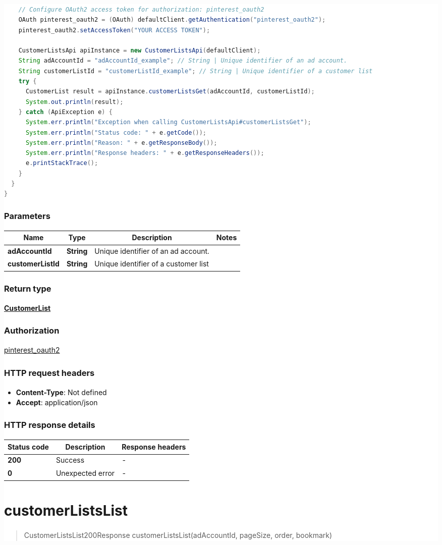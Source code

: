 ```java
    // Configure OAuth2 access token for authorization: pinterest_oauth2
    OAuth pinterest_oauth2 = (OAuth) defaultClient.getAuthentication("pinterest_oauth2");
    pinterest_oauth2.setAccessToken("YOUR ACCESS TOKEN");

    CustomerListsApi apiInstance = new CustomerListsApi(defaultClient);
    String adAccountId = "adAccountId_example"; // String | Unique identifier of an ad account.
    String customerListId = "customerListId_example"; // String | Unique identifier of a customer list
    try {
      CustomerList result = apiInstance.customerListsGet(adAccountId, customerListId);
      System.out.println(result);
    } catch (ApiException e) {
      System.err.println("Exception when calling CustomerListsApi#customerListsGet");
      System.err.println("Status code: " + e.getCode());
      System.err.println("Reason: " + e.getResponseBody());
      System.err.println("Response headers: " + e.getResponseHeaders());
      e.printStackTrace();
    }
  }
}
```

### Parameters

| Name | Type | Description  | Notes |
|------------- | ------------- | ------------- | -------------|
| **adAccountId** | **String**| Unique identifier of an ad account. | |
| **customerListId** | **String**| Unique identifier of a customer list | |

### Return type

[**CustomerList**](CustomerList.md)

### Authorization

[pinterest_oauth2](../README.md#pinterest_oauth2)

### HTTP request headers

 - **Content-Type**: Not defined
 - **Accept**: application/json

### HTTP response details
| Status code | Description | Response headers |
|-------------|-------------|------------------|
| **200** | Success |  -  |
| **0** | Unexpected error |  -  |

<a id="customerListsList"></a>
# **customerListsList**
> CustomerListsList200Response customerListsList(adAccountId, pageSize, order, bookmark)
